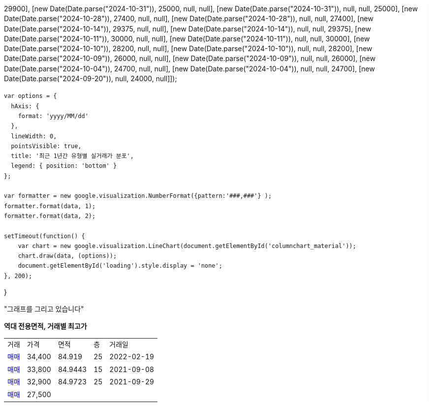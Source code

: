 29900], [new Date(Date.parse("2024-10-31")), 25000, null, null], [new Date(Date.parse("2024-10-31")), null, null, 25000], [new Date(Date.parse("2024-10-28")), 27400, null, null], [new Date(Date.parse("2024-10-28")), null, null, 27400], [new Date(Date.parse("2024-10-14")), 29375, null, null], [new Date(Date.parse("2024-10-14")), null, null, 29375], [new Date(Date.parse("2024-10-11")), 30000, null, null], [new Date(Date.parse("2024-10-11")), null, null, 30000], [new Date(Date.parse("2024-10-10")), 28200, null, null], [new Date(Date.parse("2024-10-10")), null, null, 28200], [new Date(Date.parse("2024-10-09")), 26000, null, null], [new Date(Date.parse("2024-10-09")), null, null, 26000], [new Date(Date.parse("2024-10-04")), 24700, null, null], [new Date(Date.parse("2024-10-04")), null, null, 24700], [new Date(Date.parse("2024-09-20")), null, 24000, null]]);

    var options = {
      hAxis: {
        format: 'yyyy/MM/dd'
      },    
      lineWidth: 0,
      pointsVisible: true,    
      title: '최근 1년간 유형별 실거래가 분포',
      legend: { position: 'bottom' }
    };

    var formatter = new google.visualization.NumberFormat({pattern:'###,###'} );
    formatter.format(data, 1);
    formatter.format(data, 2);
    
    setTimeout(function() {
        var chart = new google.visualization.LineChart(document.getElementById('columnchart_material'));
        chart.draw(data, (options));
        document.getElementById('loading').style.display = 'none';
    }, 200);
  }
</script>


<div id="loading" style="z-index:20; display: block; margin-left: 0px">"그래프를 그리고 있습니다"</div>
<div id="columnchart_material" style="width: 95%; margin-left: 0px; display: block"></div>

<b>역대 전용면적, 거래별 최고가</b>
<table class="sortable">
    <tr>
      <td>거래</td>
      <td>가격</td>
      <td>면적</td>
      <td>층</td>
      <td>거래일</td>
    </tr>
        <tr>
          <td><a style="color: blue">매매</a></td>
          <td>34,400</td>
          <td>84.919</td>
          <td>25</td>
          <td>2022-02-19</td>
        </tr>            <tr>
          <td><a style="color: blue">매매</a></td>
          <td>33,800</td>
          <td>84.9443</td>
          <td>15</td>
          <td>2021-09-08</td>
        </tr>            <tr>
          <td><a style="color: blue">매매</a></td>
          <td>32,900</td>
          <td>84.9723</td>
          <td>25</td>
          <td>2021-09-29</td>
        </tr>            <tr>
          <td><a style="color: blue">매매</a></td>
          <td>27,500</td>